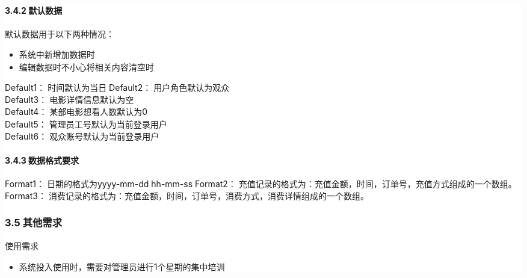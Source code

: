 #### 3.4.2  默认数据  

默认数据用于以下两种情况：  

- 系统中新增加数据时  
- 编辑数据时不小心将相关内容清空时    

Default1： 时间默认为当日 
Default2： 用户角色默认为观众    
Default3： 电影详情信息默认为空  
Default4： 某部电影想看人数默认为0  
Default5： 管理员工号默认为当前登录用户  
Default6： 观众账号默认为当前登录用户   

#### 3.4.3  数据格式要求

Format1： 日期的格式为yyyy-mm-dd  hh-mm-ss
Format2： 充值记录的格式为：充值金额，时间，订单号，充值方式组成的一个数组。  
Format3： 消费记录的格式为：充值金额，时间，订单号，消费方式，消费详情组成的一个数组。 

### 3.5  其他需求  

使用需求

- 系统投入使用时，需要对管理员进行1个星期的集中培训
